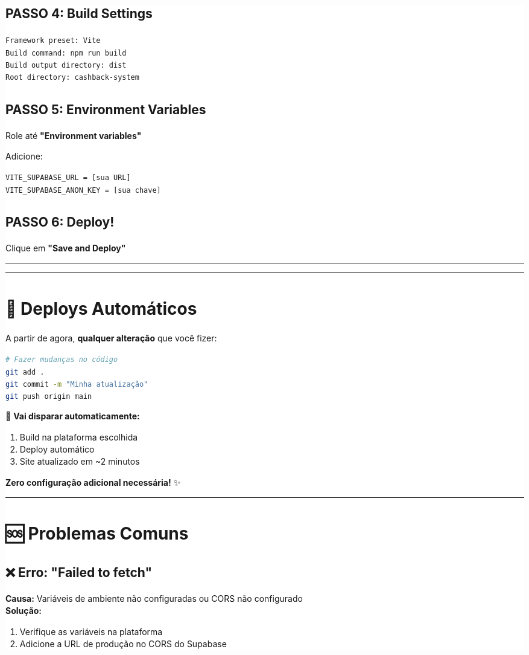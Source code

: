 ## **PASSO 4: Build Settings**

```
Framework preset: Vite
Build command: npm run build
Build output directory: dist
Root directory: cashback-system
```

## **PASSO 5: Environment Variables**

Role até **"Environment variables"**

Adicione:
```
VITE_SUPABASE_URL = [sua URL]
VITE_SUPABASE_ANON_KEY = [sua chave]
```

## **PASSO 6: Deploy!**
Clique em **"Save and Deploy"**

---

---

# 🔄 Deploys Automáticos

A partir de agora, **qualquer alteração** que você fizer:

```bash
# Fazer mudanças no código
git add .
git commit -m "Minha atualização"
git push origin main
```

🎯 **Vai disparar automaticamente:**
1. Build na plataforma escolhida
2. Deploy automático
3. Site atualizado em ~2 minutos

**Zero configuração adicional necessária!** ✨

---

# 🆘 Problemas Comuns

## ❌ Erro: "Failed to fetch"
**Causa:** Variáveis de ambiente não configuradas ou CORS não configurado  
**Solução:** 
1. Verifique as variáveis na plataforma
2. Adicione a URL de produção no CORS do Supabase
